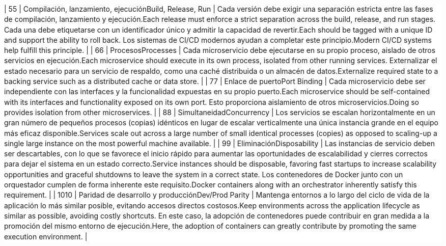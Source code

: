 | <span data-ttu-id="1b4f8-191">5</span><span class="sxs-lookup"><span data-stu-id="1b4f8-191">5</span></span> | <span data-ttu-id="1b4f8-192">Compilación, lanzamiento, ejecución</span><span class="sxs-lookup"><span data-stu-id="1b4f8-192">Build, Release, Run</span></span> | <span data-ttu-id="1b4f8-193">Cada versión debe exigir una separación estricta entre las fases de compilación, lanzamiento y ejecución.</span><span class="sxs-lookup"><span data-stu-id="1b4f8-193">Each release must enforce a strict separation across the build, release, and run stages.</span></span> <span data-ttu-id="1b4f8-194">Cada una debe etiquetarse con un identificador único y admitir la capacidad de revertir.</span><span class="sxs-lookup"><span data-stu-id="1b4f8-194">Each should be tagged with a unique ID and support the ability to roll back.</span></span> <span data-ttu-id="1b4f8-195">Los sistemas de CI/CD modernos ayudan a completar este principio.</span><span class="sxs-lookup"><span data-stu-id="1b4f8-195">Modern CI/CD systems help fulfill this principle.</span></span> |
| <span data-ttu-id="1b4f8-196">6</span><span class="sxs-lookup"><span data-stu-id="1b4f8-196">6</span></span> | <span data-ttu-id="1b4f8-197">Procesos</span><span class="sxs-lookup"><span data-stu-id="1b4f8-197">Processes</span></span> | <span data-ttu-id="1b4f8-198">Cada microservicio debe ejecutarse en su propio proceso, aislado de otros servicios en ejecución.</span><span class="sxs-lookup"><span data-stu-id="1b4f8-198">Each microservice should execute in its own process,  isolated from other running services.</span></span> <span data-ttu-id="1b4f8-199">Externalizar el estado necesario para un servicio de respaldo, como una caché distribuida o un almacén de datos.</span><span class="sxs-lookup"><span data-stu-id="1b4f8-199">Externalize required state to a backing service such as a distributed cache or data store.</span></span> |
| <span data-ttu-id="1b4f8-200">7</span><span class="sxs-lookup"><span data-stu-id="1b4f8-200">7</span></span> | <span data-ttu-id="1b4f8-201">Enlace de puerto</span><span class="sxs-lookup"><span data-stu-id="1b4f8-201">Port Binding</span></span> | <span data-ttu-id="1b4f8-202">Cada microservicio debe ser independiente con las interfaces y la funcionalidad expuestas en su propio puerto.</span><span class="sxs-lookup"><span data-stu-id="1b4f8-202">Each microservice should be self-contained with its interfaces and functionality exposed on its own port.</span></span> <span data-ttu-id="1b4f8-203">Esto proporciona aislamiento de otros microservicios.</span><span class="sxs-lookup"><span data-stu-id="1b4f8-203">Doing so provides isolation from other microservices.</span></span> |
| <span data-ttu-id="1b4f8-204">8</span><span class="sxs-lookup"><span data-stu-id="1b4f8-204">8</span></span> | <span data-ttu-id="1b4f8-205">Simultaneidad</span><span class="sxs-lookup"><span data-stu-id="1b4f8-205">Concurrency</span></span> | <span data-ttu-id="1b4f8-206">Los servicios se escalan horizontalmente en un gran número de pequeños procesos (copias) idénticos en lugar de escalar verticalmente una única instancia grande en el equipo más eficaz disponible.</span><span class="sxs-lookup"><span data-stu-id="1b4f8-206">Services scale out across a large number of small identical processes (copies) as opposed to scaling-up a single large instance on the most powerful machine available.</span></span> |
| <span data-ttu-id="1b4f8-207">9</span><span class="sxs-lookup"><span data-stu-id="1b4f8-207">9</span></span> | <span data-ttu-id="1b4f8-208">Eliminación</span><span class="sxs-lookup"><span data-stu-id="1b4f8-208">Disposability</span></span> | <span data-ttu-id="1b4f8-209">Las instancias de servicio deben ser descartables, con lo que se favorece el inicio rápido para aumentar las oportunidades de escalabilidad y cierres correctos para dejar el sistema en un estado correcto.</span><span class="sxs-lookup"><span data-stu-id="1b4f8-209">Service instances should be disposable, favoring fast startups to increase scalability opportunities and graceful shutdowns to leave the system in a correct state.</span></span> <span data-ttu-id="1b4f8-210">Los contenedores de Docker junto con un orquestador cumplen de forma inherente este requisito.</span><span class="sxs-lookup"><span data-stu-id="1b4f8-210">Docker containers along with an orchestrator inherently satisfy this requirement.</span></span> |
| <span data-ttu-id="1b4f8-211">10</span><span class="sxs-lookup"><span data-stu-id="1b4f8-211">10</span></span> | <span data-ttu-id="1b4f8-212">Paridad de desarrollo y producción</span><span class="sxs-lookup"><span data-stu-id="1b4f8-212">Dev/Prod Parity</span></span> | <span data-ttu-id="1b4f8-213">Mantenga entornos a lo largo del ciclo de vida de la aplicación lo más similar posible, evitando accesos directos costosos.</span><span class="sxs-lookup"><span data-stu-id="1b4f8-213">Keep environments across the application lifecycle as similar as possible, avoiding costly shortcuts.</span></span> <span data-ttu-id="1b4f8-214">En este caso, la adopción de contenedores puede contribuir en gran medida a la promoción del mismo entorno de ejecución.</span><span class="sxs-lookup"><span data-stu-id="1b4f8-214">Here, the adoption of containers can greatly contribute by promoting the same execution environment.</span></span> |